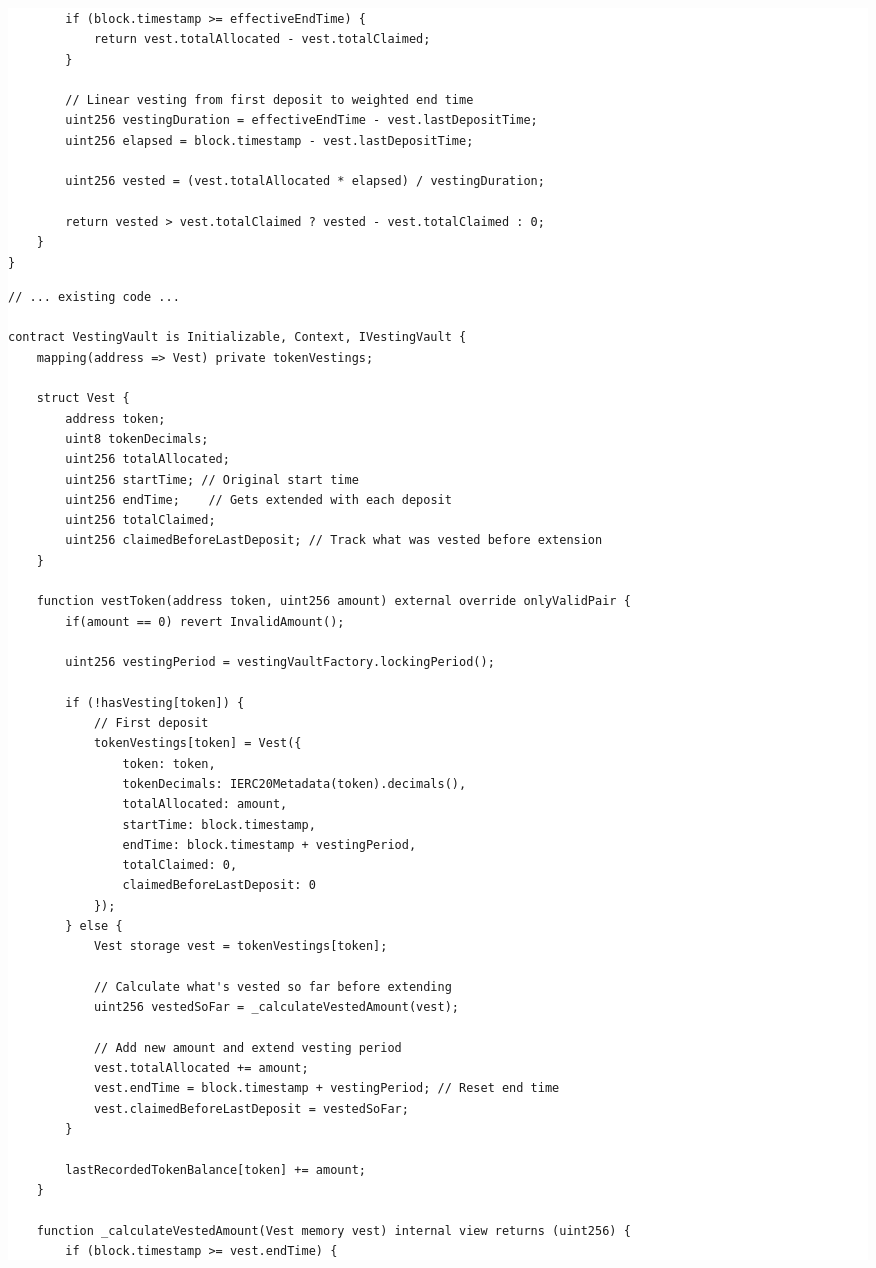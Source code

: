 ```plaintext
        if (block.timestamp >= effectiveEndTime) {
            return vest.totalAllocated - vest.totalClaimed;
        }
        
        // Linear vesting from first deposit to weighted end time
        uint256 vestingDuration = effectiveEndTime - vest.lastDepositTime;
        uint256 elapsed = block.timestamp - vest.lastDepositTime;
        
        uint256 vested = (vest.totalAllocated * elapsed) / vestingDuration;
        
        return vested > vest.totalClaimed ? vested - vest.totalClaimed : 0;
    }
}
```

```plaintext
// ... existing code ...

contract VestingVault is Initializable, Context, IVestingVault {
    mapping(address => Vest) private tokenVestings;
    
    struct Vest {
        address token;
        uint8 tokenDecimals;
        uint256 totalAllocated;
        uint256 startTime; // Original start time
        uint256 endTime;    // Gets extended with each deposit
        uint256 totalClaimed;
        uint256 claimedBeforeLastDeposit; // Track what was vested before extension
    }
    
    function vestToken(address token, uint256 amount) external override onlyValidPair {
        if(amount == 0) revert InvalidAmount();
        
        uint256 vestingPeriod = vestingVaultFactory.lockingPeriod();
        
        if (!hasVesting[token]) {
            // First deposit
            tokenVestings[token] = Vest({
                token: token,
                tokenDecimals: IERC20Metadata(token).decimals(),
                totalAllocated: amount,
                startTime: block.timestamp,
                endTime: block.timestamp + vestingPeriod,
                totalClaimed: 0,
                claimedBeforeLastDeposit: 0
            });
        } else {
            Vest storage vest = tokenVestings[token];
            
            // Calculate what's vested so far before extending
            uint256 vestedSoFar = _calculateVestedAmount(vest);
            
            // Add new amount and extend vesting period
            vest.totalAllocated += amount;
            vest.endTime = block.timestamp + vestingPeriod; // Reset end time
            vest.claimedBeforeLastDeposit = vestedSoFar;
        }
        
        lastRecordedTokenBalance[token] += amount;
    }
    
    function _calculateVestedAmount(Vest memory vest) internal view returns (uint256) {
        if (block.timestamp >= vest.endTime) {
```